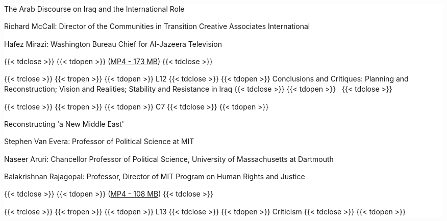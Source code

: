 The Arab Discourse on Iraq and the International Role

Richard McCall: Director of the Communities in Transition Creative Associates International

Hafez Mirazi: Washington Bureau Chief for Al-Jazeera Television


{{< tdclose >}}
{{< tdopen >}}
([MP4 - 173 MB](http://www.archive.org/download/MIT11.948S05/ocw-11.948-rebuilding-iraq-25apr2005-220k.mp4))
{{< tdclose >}}

{{< trclose >}}
{{< tropen >}}
{{< tdopen >}}
L12
{{< tdclose >}}
{{< tdopen >}}
Conclusions and Critiques: Planning and Reconstruction; Vision and Realities; Stability and Resistance in Iraq
{{< tdclose >}}
{{< tdopen >}}
 
{{< tdclose >}}

{{< trclose >}}
{{< tropen >}}
{{< tdopen >}}
C7
{{< tdclose >}}
{{< tdopen >}}


Reconstructing 'a New Middle East'

Stephen Van Evera: Professor of Political Science at MIT

Naseer Aruri: Chancellor Professor of Political Science, University of Massachusetts at Dartmouth

Balakrishnan Rajagopal: Professor, Director of MIT Program on Human Rights and Justice


{{< tdclose >}}
{{< tdopen >}}
([MP4 - 108 MB](http://www.archive.org/download/MIT11.948S05/ocw-11.948-04may2005-220k.mp4))
{{< tdclose >}}

{{< trclose >}}
{{< tropen >}}
{{< tdopen >}}
L13
{{< tdclose >}}
{{< tdopen >}}
Criticism
{{< tdclose >}}
{{< tdopen >}}
 